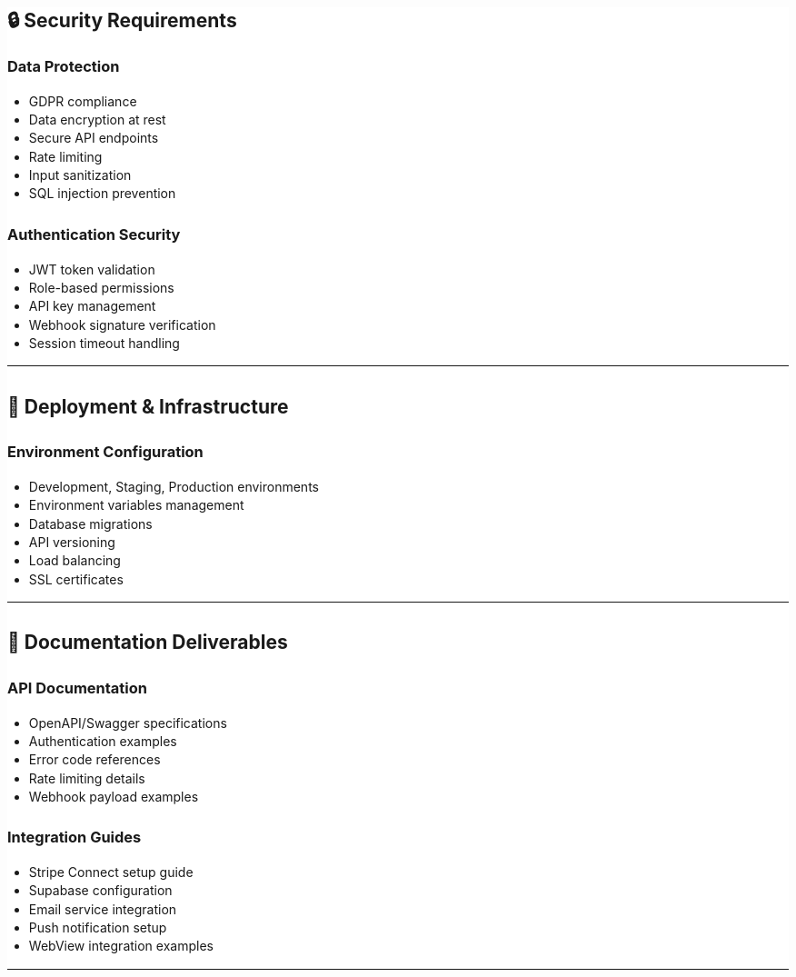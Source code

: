 
## 🔒 Security Requirements

### Data Protection
- GDPR compliance
- Data encryption at rest
- Secure API endpoints
- Rate limiting
- Input sanitization
- SQL injection prevention

### Authentication Security
- JWT token validation
- Role-based permissions
- API key management
- Webhook signature verification
- Session timeout handling

---

## 🚀 Deployment & Infrastructure

### Environment Configuration
- Development, Staging, Production environments
- Environment variables management
- Database migrations
- API versioning
- Load balancing
- SSL certificates

---

## 📝 Documentation Deliverables

### API Documentation
- OpenAPI/Swagger specifications
- Authentication examples
- Error code references
- Rate limiting details
- Webhook payload examples

### Integration Guides
- Stripe Connect setup guide
- Supabase configuration
- Email service integration
- Push notification setup
- WebView integration examples

---

